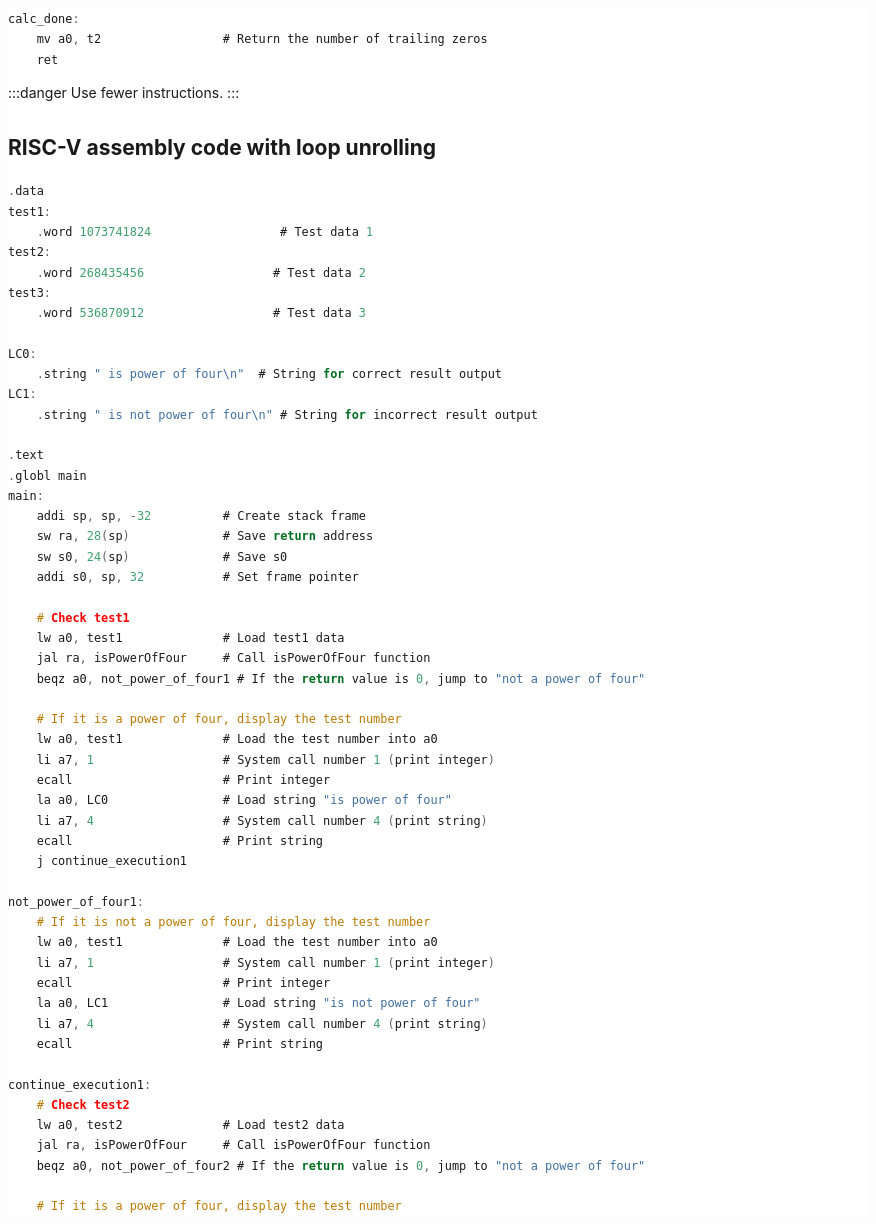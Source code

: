 ```c
calc_done:
    mv a0, t2                 # Return the number of trailing zeros
    ret
```

:::danger
Use fewer instructions.
:::

## RISC-V assembly code with loop unrolling

```c
.data
test1: 
    .word 1073741824                  # Test data 1
test2:
    .word 268435456                  # Test data 2
test3:
    .word 536870912                  # Test data 3

LC0: 
    .string " is power of four\n"  # String for correct result output
LC1:
    .string " is not power of four\n" # String for incorrect result output

.text
.globl main
main:
    addi sp, sp, -32          # Create stack frame
    sw ra, 28(sp)             # Save return address
    sw s0, 24(sp)             # Save s0
    addi s0, sp, 32           # Set frame pointer

    # Check test1
    lw a0, test1              # Load test1 data
    jal ra, isPowerOfFour     # Call isPowerOfFour function
    beqz a0, not_power_of_four1 # If the return value is 0, jump to "not a power of four"

    # If it is a power of four, display the test number
    lw a0, test1              # Load the test number into a0
    li a7, 1                  # System call number 1 (print integer)
    ecall                     # Print integer
    la a0, LC0                # Load string "is power of four"
    li a7, 4                  # System call number 4 (print string)
    ecall                     # Print string
    j continue_execution1

not_power_of_four1:
    # If it is not a power of four, display the test number
    lw a0, test1              # Load the test number into a0
    li a7, 1                  # System call number 1 (print integer)
    ecall                     # Print integer
    la a0, LC1                # Load string "is not power of four"
    li a7, 4                  # System call number 4 (print string)
    ecall                     # Print string

continue_execution1:
    # Check test2
    lw a0, test2              # Load test2 data
    jal ra, isPowerOfFour     # Call isPowerOfFour function
    beqz a0, not_power_of_four2 # If the return value is 0, jump to "not a power of four"

    # If it is a power of four, display the test number
```